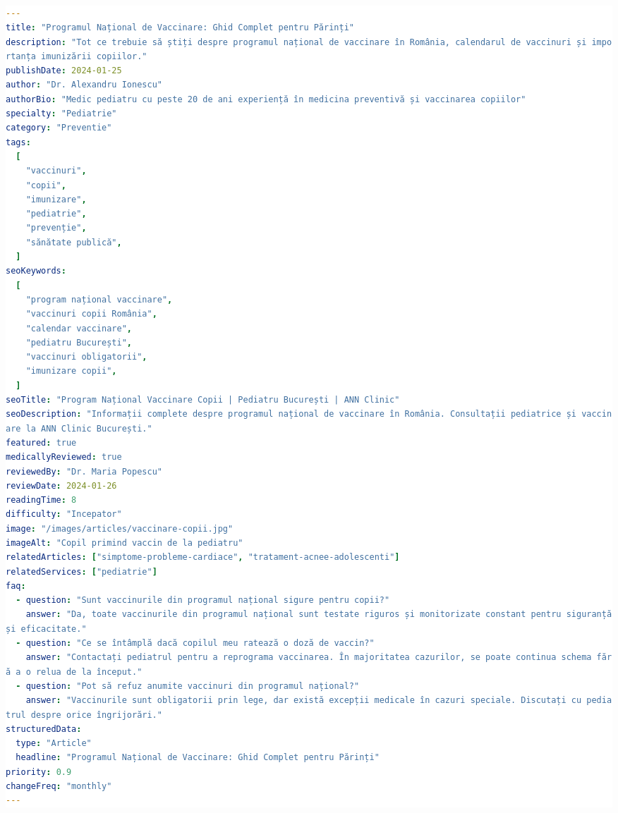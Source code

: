 ```yaml
---
title: "Programul Național de Vaccinare: Ghid Complet pentru Părinți"
description: "Tot ce trebuie să știți despre programul național de vaccinare în România, calendarul de vaccinuri și importanța imunizării copiilor."
publishDate: 2024-01-25
author: "Dr. Alexandru Ionescu"
authorBio: "Medic pediatru cu peste 20 de ani experiență în medicina preventivă și vaccinarea copiilor"
specialty: "Pediatrie"
category: "Preventie"
tags:
  [
    "vaccinuri",
    "copii",
    "imunizare",
    "pediatrie",
    "prevenție",
    "sănătate publică",
  ]
seoKeywords:
  [
    "program național vaccinare",
    "vaccinuri copii România",
    "calendar vaccinare",
    "pediatru București",
    "vaccinuri obligatorii",
    "imunizare copii",
  ]
seoTitle: "Program Național Vaccinare Copii | Pediatru București | ANN Clinic"
seoDescription: "Informații complete despre programul național de vaccinare în România. Consultații pediatrice și vaccinare la ANN Clinic București."
featured: true
medicallyReviewed: true
reviewedBy: "Dr. Maria Popescu"
reviewDate: 2024-01-26
readingTime: 8
difficulty: "Incepator"
image: "/images/articles/vaccinare-copii.jpg"
imageAlt: "Copil primind vaccin de la pediatru"
relatedArticles: ["simptome-probleme-cardiace", "tratament-acnee-adolescenti"]
relatedServices: ["pediatrie"]
faq:
  - question: "Sunt vaccinurile din programul național sigure pentru copii?"
    answer: "Da, toate vaccinurile din programul național sunt testate riguros și monitorizate constant pentru siguranță și eficacitate."
  - question: "Ce se întâmplă dacă copilul meu ratează o doză de vaccin?"
    answer: "Contactați pediatrul pentru a reprograma vaccinarea. În majoritatea cazurilor, se poate continua schema fără a o relua de la început."
  - question: "Pot să refuz anumite vaccinuri din programul național?"
    answer: "Vaccinurile sunt obligatorii prin lege, dar există excepții medicale în cazuri speciale. Discutați cu pediatrul despre orice îngrijorări."
structuredData:
  type: "Article"
  headline: "Programul Național de Vaccinare: Ghid Complet pentru Părinți"
priority: 0.9
changeFreq: "monthly"
---
```
